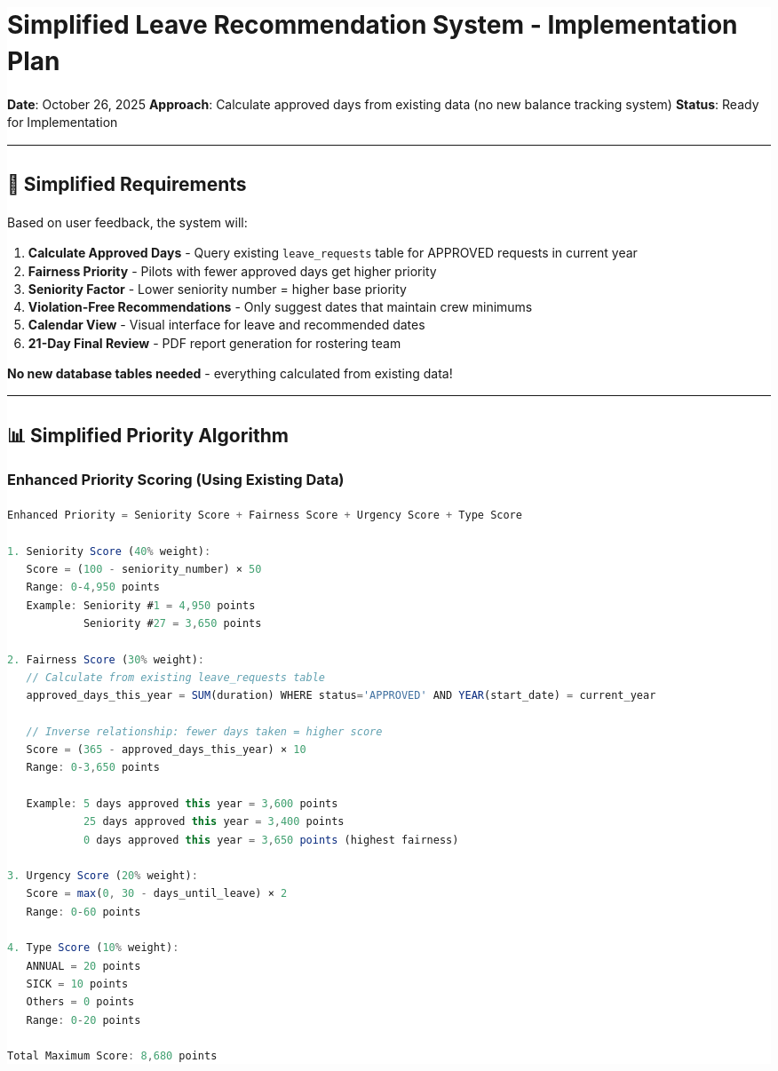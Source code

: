 # Simplified Leave Recommendation System - Implementation Plan

**Date**: October 26, 2025
**Approach**: Calculate approved days from existing data (no new balance tracking system)
**Status**: Ready for Implementation

---

## 🎯 Simplified Requirements

Based on user feedback, the system will:

1. **Calculate Approved Days** - Query existing `leave_requests` table for APPROVED requests in current year
2. **Fairness Priority** - Pilots with fewer approved days get higher priority
3. **Seniority Factor** - Lower seniority number = higher base priority
4. **Violation-Free Recommendations** - Only suggest dates that maintain crew minimums
5. **Calendar View** - Visual interface for leave and recommended dates
6. **21-Day Final Review** - PDF report generation for rostering team

**No new database tables needed** - everything calculated from existing data!

---

## 📊 Simplified Priority Algorithm

### Enhanced Priority Scoring (Using Existing Data)

```typescript
Enhanced Priority = Seniority Score + Fairness Score + Urgency Score + Type Score

1. Seniority Score (40% weight):
   Score = (100 - seniority_number) × 50
   Range: 0-4,950 points
   Example: Seniority #1 = 4,950 points
            Seniority #27 = 3,650 points

2. Fairness Score (30% weight):
   // Calculate from existing leave_requests table
   approved_days_this_year = SUM(duration) WHERE status='APPROVED' AND YEAR(start_date) = current_year

   // Inverse relationship: fewer days taken = higher score
   Score = (365 - approved_days_this_year) × 10
   Range: 0-3,650 points

   Example: 5 days approved this year = 3,600 points
            25 days approved this year = 3,400 points
            0 days approved this year = 3,650 points (highest fairness)

3. Urgency Score (20% weight):
   Score = max(0, 30 - days_until_leave) × 2
   Range: 0-60 points

4. Type Score (10% weight):
   ANNUAL = 20 points
   SICK = 10 points
   Others = 0 points
   Range: 0-20 points

Total Maximum Score: 8,680 points
```
